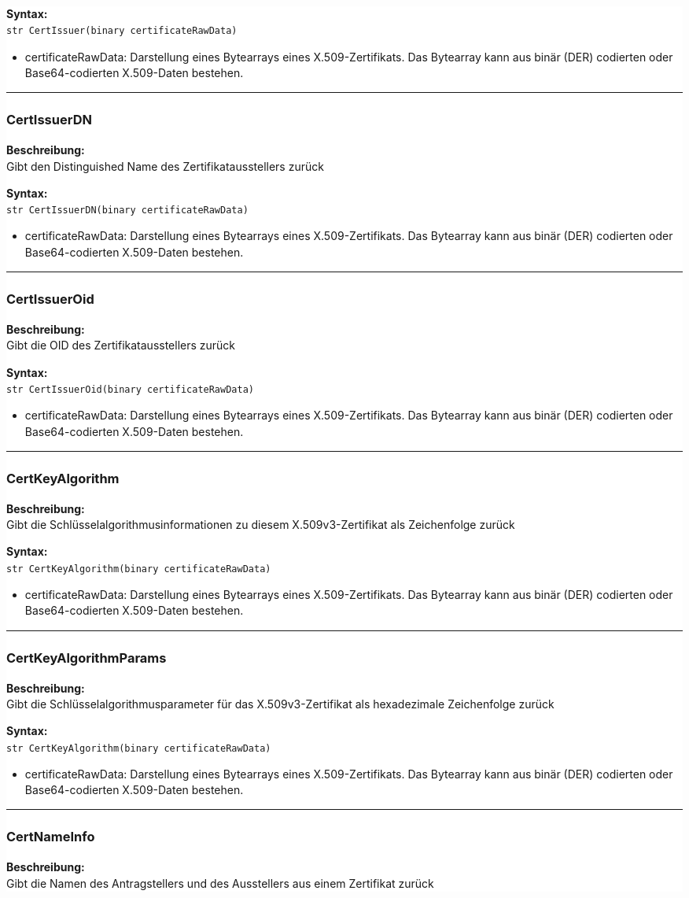**Syntax:**  
`str CertIssuer(binary certificateRawData)`  
*   certificateRawData: Darstellung eines Bytearrays eines X.509-Zertifikats. Das Bytearray kann aus binär (DER) codierten oder Base64-codierten X.509-Daten bestehen.

---
### <a name="certissuerdn"></a>CertIssuerDN
**Beschreibung:**  
Gibt den Distinguished Name des Zertifikatausstellers zurück

**Syntax:**  
`str CertIssuerDN(binary certificateRawData)`  
*   certificateRawData: Darstellung eines Bytearrays eines X.509-Zertifikats. Das Bytearray kann aus binär (DER) codierten oder Base64-codierten X.509-Daten bestehen.

---
### <a name="certissueroid"></a>CertIssuerOid
**Beschreibung:**  
Gibt die OID des Zertifikatausstellers zurück

**Syntax:**  
`str CertIssuerOid(binary certificateRawData)`  
*   certificateRawData: Darstellung eines Bytearrays eines X.509-Zertifikats. Das Bytearray kann aus binär (DER) codierten oder Base64-codierten X.509-Daten bestehen.

---
### <a name="certkeyalgorithm"></a>CertKeyAlgorithm
**Beschreibung:**  
Gibt die Schlüsselalgorithmusinformationen zu diesem X.509v3-Zertifikat als Zeichenfolge zurück

**Syntax:**  
`str CertKeyAlgorithm(binary certificateRawData)`  
*   certificateRawData: Darstellung eines Bytearrays eines X.509-Zertifikats. Das Bytearray kann aus binär (DER) codierten oder Base64-codierten X.509-Daten bestehen.

---
### <a name="certkeyalgorithmparams"></a>CertKeyAlgorithmParams
**Beschreibung:**  
Gibt die Schlüsselalgorithmusparameter für das X.509v3-Zertifikat als hexadezimale Zeichenfolge zurück

**Syntax:**  
`str CertKeyAlgorithm(binary certificateRawData)`  
*   certificateRawData: Darstellung eines Bytearrays eines X.509-Zertifikats. Das Bytearray kann aus binär (DER) codierten oder Base64-codierten X.509-Daten bestehen.

---
### <a name="certnameinfo"></a>CertNameInfo
**Beschreibung:**  
Gibt die Namen des Antragstellers und des Ausstellers aus einem Zertifikat zurück
